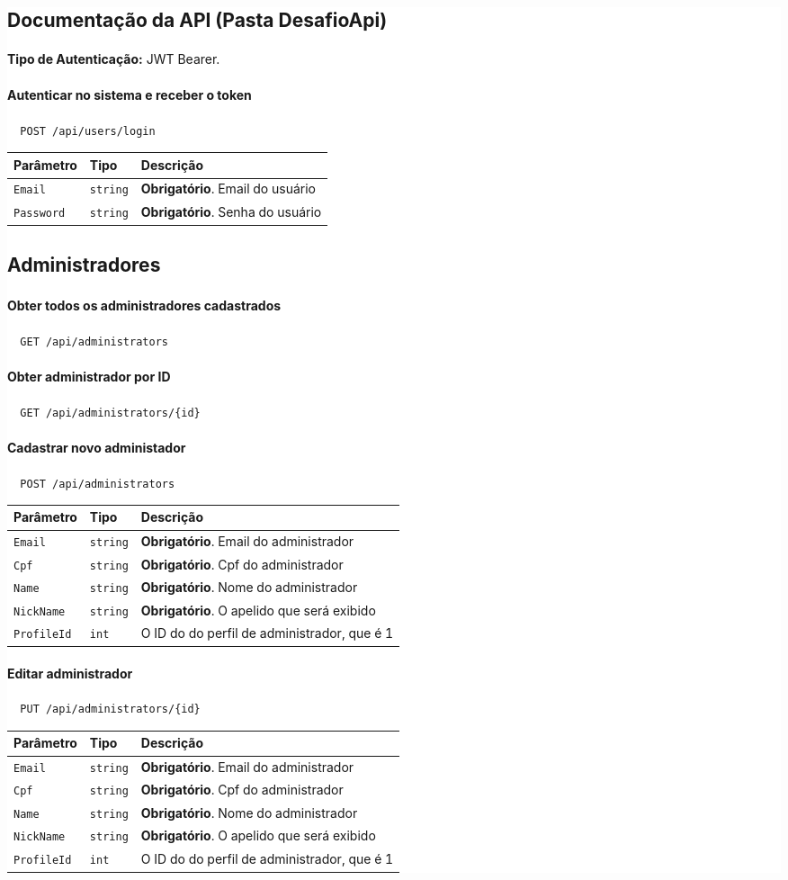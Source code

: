 ## Documentação da API (Pasta DesafioApi)

**Tipo de Autenticação:** JWT Bearer.

#### Autenticar no sistema e receber o token

```http
  POST /api/users/login
```

| Parâmetro   | Tipo       | Descrição                           |
| :---------- | :--------- | :---------------------------------- |
| `Email` | `string` | **Obrigatório**. Email do usuário |
| `Password` | `string` | **Obrigatório**. Senha do usuário |

## Administradores ##

#### Obter todos os administradores cadastrados

```http
  GET /api/administrators
```
#### Obter administrador por ID

```http
  GET /api/administrators/{id}

```
#### Cadastrar novo administador

```http
  POST /api/administrators
```

| Parâmetro   | Tipo       | Descrição                                   |
| :---------- | :--------- | :------------------------------------------ |
| `Email`      | `string` | **Obrigatório**. Email do administrador |
| `Cpf`      | `string` | **Obrigatório**. Cpf do administrador |
| `Name`      | `string` | **Obrigatório**. Nome do administrador |
| `NickName`      | `string` | **Obrigatório**. O apelido que será exibido |
| `ProfileId`      | `int` | O ID do do perfil de administrador, que é 1 |

#### Editar administrador

```http
  PUT /api/administrators/{id}
```

| Parâmetro   | Tipo       | Descrição                                   |
| :---------- | :--------- | :------------------------------------------ |
| `Email`      | `string` | **Obrigatório**. Email do administrador |
| `Cpf`      | `string` | **Obrigatório**. Cpf do administrador |
| `Name`      | `string` | **Obrigatório**. Nome do administrador |
| `NickName`      | `string` | **Obrigatório**. O apelido que será exibido |
| `ProfileId`      | `int` | O ID do do perfil de administrador, que é 1 |
